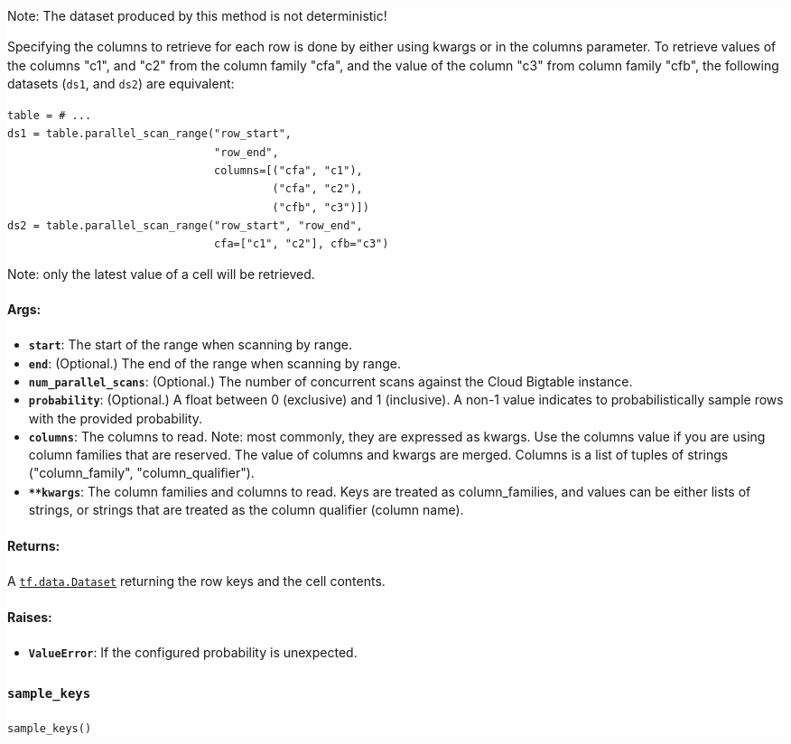 Note: The dataset produced by this method is not deterministic!

Specifying the columns to retrieve for each row is done by either using
kwargs or in the columns parameter. To retrieve values of the columns "c1",
and "c2" from the column family "cfa", and the value of the column "c3"
from column family "cfb", the following datasets (`ds1`, and `ds2`) are
equivalent:

```
table = # ...
ds1 = table.parallel_scan_range("row_start",
                                "row_end",
                                columns=[("cfa", "c1"),
                                         ("cfa", "c2"),
                                         ("cfb", "c3")])
ds2 = table.parallel_scan_range("row_start", "row_end",
                                cfa=["c1", "c2"], cfb="c3")
```

Note: only the latest value of a cell will be retrieved.

#### Args:


* <b>`start`</b>: The start of the range when scanning by range.
* <b>`end`</b>: (Optional.) The end of the range when scanning by range.
* <b>`num_parallel_scans`</b>: (Optional.) The number of concurrent scans against the
  Cloud Bigtable instance.
* <b>`probability`</b>: (Optional.) A float between 0 (exclusive) and 1 (inclusive).
  A non-1 value indicates to probabilistically sample rows with the
  provided probability.
* <b>`columns`</b>: The columns to read. Note: most commonly, they are expressed as
  kwargs. Use the columns value if you are using column families that are
  reserved. The value of columns and kwargs are merged. Columns is a list
  of tuples of strings ("column_family", "column_qualifier").
* <b>`**kwargs`</b>: The column families and columns to read. Keys are treated as
  column_families, and values can be either lists of strings, or strings
  that are treated as the column qualifier (column name).


#### Returns:

A <a href="../../../tf/data/Dataset.md"><code>tf.data.Dataset</code></a> returning the row keys and the cell contents.



#### Raises:


* <b>`ValueError`</b>: If the configured probability is unexpected.

<h3 id="sample_keys"><code>sample_keys</code></h3>

``` python
sample_keys()
```

